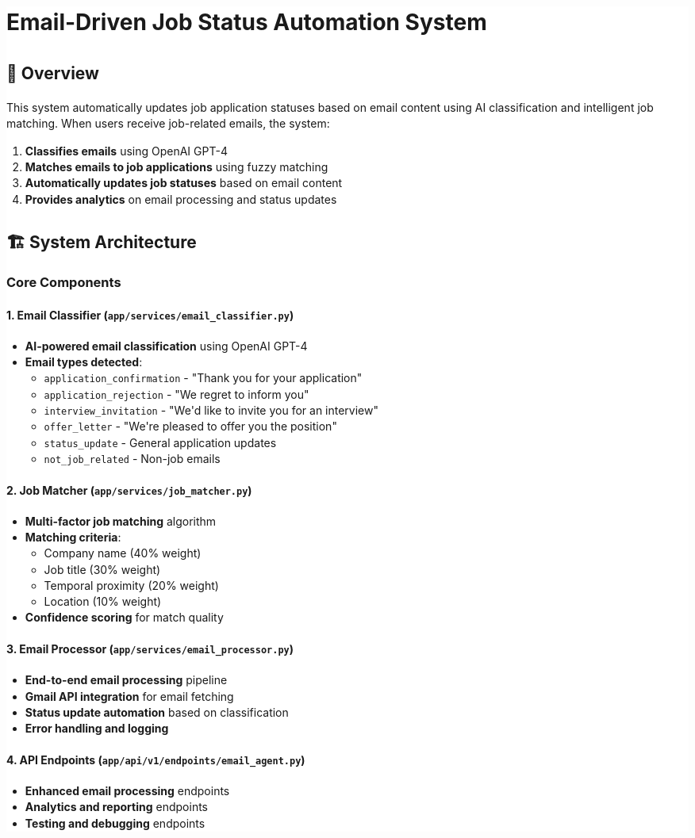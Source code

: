 # Email-Driven Job Status Automation System

## 🎯 Overview

This system automatically updates job application statuses based on email content using AI classification and intelligent job matching. When users receive job-related emails, the system:

1. **Classifies emails** using OpenAI GPT-4
2. **Matches emails to job applications** using fuzzy matching
3. **Automatically updates job statuses** based on email content
4. **Provides analytics** on email processing and status updates

## 🏗️ System Architecture

### Core Components

#### 1. **Email Classifier** (`app/services/email_classifier.py`)
- **AI-powered email classification** using OpenAI GPT-4
- **Email types detected**:
  - `application_confirmation` - "Thank you for your application"
  - `application_rejection` - "We regret to inform you"
  - `interview_invitation` - "We'd like to invite you for an interview"
  - `offer_letter` - "We're pleased to offer you the position"
  - `status_update` - General application updates
  - `not_job_related` - Non-job emails

#### 2. **Job Matcher** (`app/services/job_matcher.py`)
- **Multi-factor job matching** algorithm
- **Matching criteria**:
  - Company name (40% weight)
  - Job title (30% weight)
  - Temporal proximity (20% weight)
  - Location (10% weight)
- **Confidence scoring** for match quality

#### 3. **Email Processor** (`app/services/email_processor.py`)
- **End-to-end email processing** pipeline
- **Gmail API integration** for email fetching
- **Status update automation** based on classification
- **Error handling and logging**

#### 4. **API Endpoints** (`app/api/v1/endpoints/email_agent.py`)
- **Enhanced email processing** endpoints
- **Analytics and reporting** endpoints
- **Testing and debugging** endpoints
